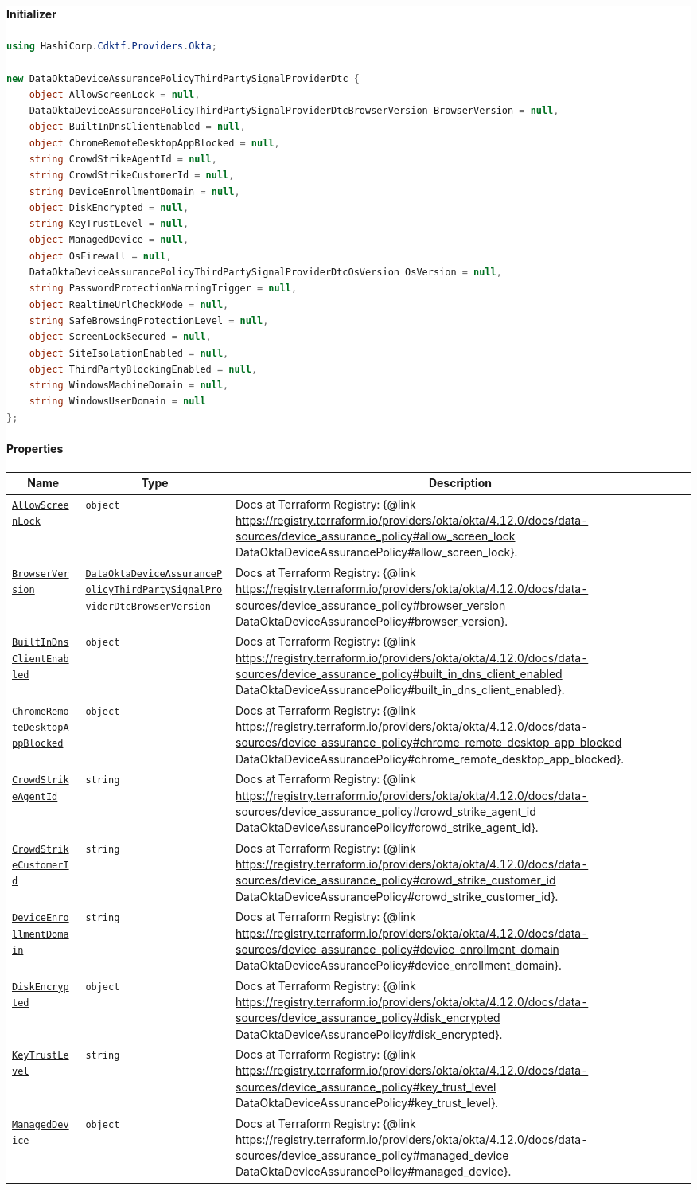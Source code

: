 #### Initializer <a name="Initializer" id="@cdktf/provider-okta.dataOktaDeviceAssurancePolicy.DataOktaDeviceAssurancePolicyThirdPartySignalProviderDtc.Initializer"></a>

```csharp
using HashiCorp.Cdktf.Providers.Okta;

new DataOktaDeviceAssurancePolicyThirdPartySignalProviderDtc {
    object AllowScreenLock = null,
    DataOktaDeviceAssurancePolicyThirdPartySignalProviderDtcBrowserVersion BrowserVersion = null,
    object BuiltInDnsClientEnabled = null,
    object ChromeRemoteDesktopAppBlocked = null,
    string CrowdStrikeAgentId = null,
    string CrowdStrikeCustomerId = null,
    string DeviceEnrollmentDomain = null,
    object DiskEncrypted = null,
    string KeyTrustLevel = null,
    object ManagedDevice = null,
    object OsFirewall = null,
    DataOktaDeviceAssurancePolicyThirdPartySignalProviderDtcOsVersion OsVersion = null,
    string PasswordProtectionWarningTrigger = null,
    object RealtimeUrlCheckMode = null,
    string SafeBrowsingProtectionLevel = null,
    object ScreenLockSecured = null,
    object SiteIsolationEnabled = null,
    object ThirdPartyBlockingEnabled = null,
    string WindowsMachineDomain = null,
    string WindowsUserDomain = null
};
```

#### Properties <a name="Properties" id="Properties"></a>

| **Name** | **Type** | **Description** |
| --- | --- | --- |
| <code><a href="#@cdktf/provider-okta.dataOktaDeviceAssurancePolicy.DataOktaDeviceAssurancePolicyThirdPartySignalProviderDtc.property.allowScreenLock">AllowScreenLock</a></code> | <code>object</code> | Docs at Terraform Registry: {@link https://registry.terraform.io/providers/okta/okta/4.12.0/docs/data-sources/device_assurance_policy#allow_screen_lock DataOktaDeviceAssurancePolicy#allow_screen_lock}. |
| <code><a href="#@cdktf/provider-okta.dataOktaDeviceAssurancePolicy.DataOktaDeviceAssurancePolicyThirdPartySignalProviderDtc.property.browserVersion">BrowserVersion</a></code> | <code><a href="#@cdktf/provider-okta.dataOktaDeviceAssurancePolicy.DataOktaDeviceAssurancePolicyThirdPartySignalProviderDtcBrowserVersion">DataOktaDeviceAssurancePolicyThirdPartySignalProviderDtcBrowserVersion</a></code> | Docs at Terraform Registry: {@link https://registry.terraform.io/providers/okta/okta/4.12.0/docs/data-sources/device_assurance_policy#browser_version DataOktaDeviceAssurancePolicy#browser_version}. |
| <code><a href="#@cdktf/provider-okta.dataOktaDeviceAssurancePolicy.DataOktaDeviceAssurancePolicyThirdPartySignalProviderDtc.property.builtInDnsClientEnabled">BuiltInDnsClientEnabled</a></code> | <code>object</code> | Docs at Terraform Registry: {@link https://registry.terraform.io/providers/okta/okta/4.12.0/docs/data-sources/device_assurance_policy#built_in_dns_client_enabled DataOktaDeviceAssurancePolicy#built_in_dns_client_enabled}. |
| <code><a href="#@cdktf/provider-okta.dataOktaDeviceAssurancePolicy.DataOktaDeviceAssurancePolicyThirdPartySignalProviderDtc.property.chromeRemoteDesktopAppBlocked">ChromeRemoteDesktopAppBlocked</a></code> | <code>object</code> | Docs at Terraform Registry: {@link https://registry.terraform.io/providers/okta/okta/4.12.0/docs/data-sources/device_assurance_policy#chrome_remote_desktop_app_blocked DataOktaDeviceAssurancePolicy#chrome_remote_desktop_app_blocked}. |
| <code><a href="#@cdktf/provider-okta.dataOktaDeviceAssurancePolicy.DataOktaDeviceAssurancePolicyThirdPartySignalProviderDtc.property.crowdStrikeAgentId">CrowdStrikeAgentId</a></code> | <code>string</code> | Docs at Terraform Registry: {@link https://registry.terraform.io/providers/okta/okta/4.12.0/docs/data-sources/device_assurance_policy#crowd_strike_agent_id DataOktaDeviceAssurancePolicy#crowd_strike_agent_id}. |
| <code><a href="#@cdktf/provider-okta.dataOktaDeviceAssurancePolicy.DataOktaDeviceAssurancePolicyThirdPartySignalProviderDtc.property.crowdStrikeCustomerId">CrowdStrikeCustomerId</a></code> | <code>string</code> | Docs at Terraform Registry: {@link https://registry.terraform.io/providers/okta/okta/4.12.0/docs/data-sources/device_assurance_policy#crowd_strike_customer_id DataOktaDeviceAssurancePolicy#crowd_strike_customer_id}. |
| <code><a href="#@cdktf/provider-okta.dataOktaDeviceAssurancePolicy.DataOktaDeviceAssurancePolicyThirdPartySignalProviderDtc.property.deviceEnrollmentDomain">DeviceEnrollmentDomain</a></code> | <code>string</code> | Docs at Terraform Registry: {@link https://registry.terraform.io/providers/okta/okta/4.12.0/docs/data-sources/device_assurance_policy#device_enrollment_domain DataOktaDeviceAssurancePolicy#device_enrollment_domain}. |
| <code><a href="#@cdktf/provider-okta.dataOktaDeviceAssurancePolicy.DataOktaDeviceAssurancePolicyThirdPartySignalProviderDtc.property.diskEncrypted">DiskEncrypted</a></code> | <code>object</code> | Docs at Terraform Registry: {@link https://registry.terraform.io/providers/okta/okta/4.12.0/docs/data-sources/device_assurance_policy#disk_encrypted DataOktaDeviceAssurancePolicy#disk_encrypted}. |
| <code><a href="#@cdktf/provider-okta.dataOktaDeviceAssurancePolicy.DataOktaDeviceAssurancePolicyThirdPartySignalProviderDtc.property.keyTrustLevel">KeyTrustLevel</a></code> | <code>string</code> | Docs at Terraform Registry: {@link https://registry.terraform.io/providers/okta/okta/4.12.0/docs/data-sources/device_assurance_policy#key_trust_level DataOktaDeviceAssurancePolicy#key_trust_level}. |
| <code><a href="#@cdktf/provider-okta.dataOktaDeviceAssurancePolicy.DataOktaDeviceAssurancePolicyThirdPartySignalProviderDtc.property.managedDevice">ManagedDevice</a></code> | <code>object</code> | Docs at Terraform Registry: {@link https://registry.terraform.io/providers/okta/okta/4.12.0/docs/data-sources/device_assurance_policy#managed_device DataOktaDeviceAssurancePolicy#managed_device}. |